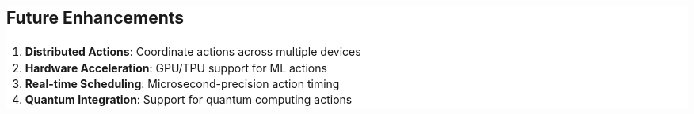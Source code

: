 ```python
```

## Future Enhancements

1. **Distributed Actions**: Coordinate actions across multiple devices
2. **Hardware Acceleration**: GPU/TPU support for ML actions
3. **Real-time Scheduling**: Microsecond-precision action timing
4. **Quantum Integration**: Support for quantum computing actions